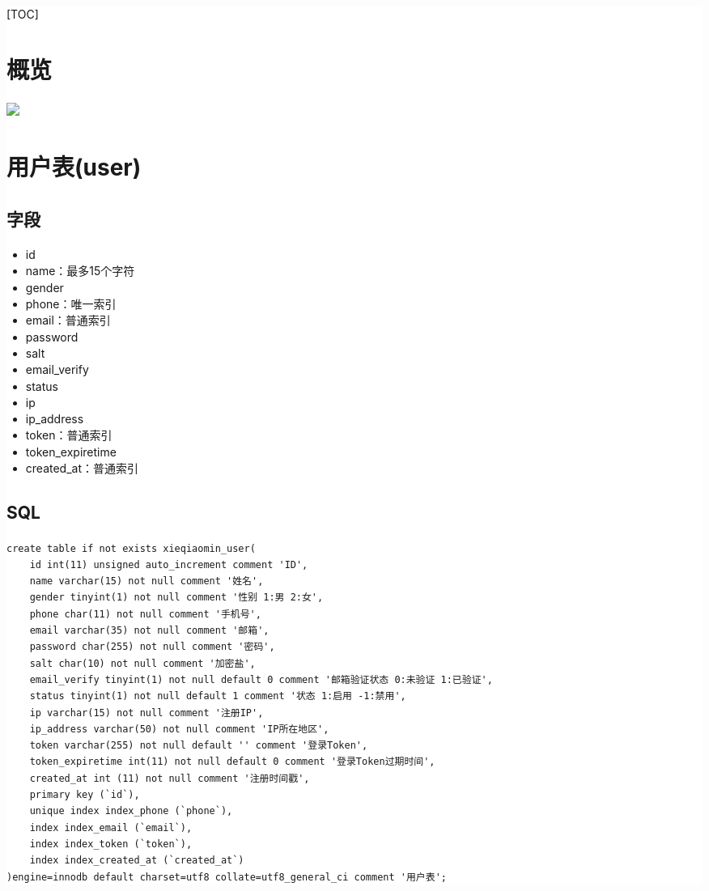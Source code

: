 [TOC]

# 概览


![](http://tmp.lerzen.com/o_1cq58sntu3ccqmmacq1m59rn77.png)


# 用户表(user)

## 字段

- id
- name：最多15个字符
- gender
- phone：唯一索引
- email：普通索引
- password
- salt
- email_verify
- status
- ip
- ip_address
- token：普通索引
- token_expiretime
- created_at：普通索引

## SQL

```
create table if not exists xieqiaomin_user(
	id int(11) unsigned auto_increment comment 'ID',
	name varchar(15) not null comment '姓名',
	gender tinyint(1) not null comment '性别 1:男 2:女',
	phone char(11) not null comment '手机号',
	email varchar(35) not null comment '邮箱',
	password char(255) not null comment '密码',
	salt char(10) not null comment '加密盐',
	email_verify tinyint(1) not null default 0 comment '邮箱验证状态 0:未验证 1:已验证',
	status tinyint(1) not null default 1 comment '状态 1:启用 -1:禁用',
	ip varchar(15) not null comment '注册IP',
	ip_address varchar(50) not null comment 'IP所在地区',
	token varchar(255) not null default '' comment '登录Token',
	token_expiretime int(11) not null default 0 comment '登录Token过期时间',
	created_at int (11) not null comment '注册时间戳',
	primary key (`id`),
	unique index index_phone (`phone`),
	index index_email (`email`),
	index index_token (`token`),
	index index_created_at (`created_at`)
)engine=innodb default charset=utf8 collate=utf8_general_ci comment '用户表';
```
